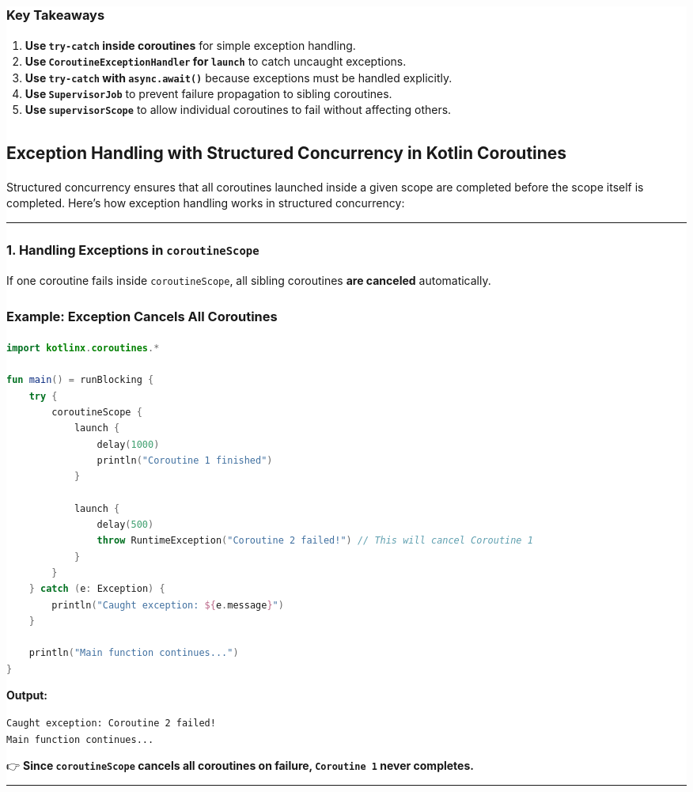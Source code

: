 
### **Key Takeaways**
1. **Use `try-catch` inside coroutines** for simple exception handling.
2. **Use `CoroutineExceptionHandler` for `launch`** to catch uncaught exceptions.
3. **Use `try-catch` with `async.await()`** because exceptions must be handled explicitly.
4. **Use `SupervisorJob`** to prevent failure propagation to sibling coroutines.
5. **Use `supervisorScope`** to allow individual coroutines to fail without affecting others.


## **Exception Handling with Structured Concurrency in Kotlin Coroutines**
Structured concurrency ensures that all coroutines launched inside a given scope are completed before the scope itself is completed. Here’s how exception handling works in structured concurrency:

---

### **1. Handling Exceptions in `coroutineScope`**
If one coroutine fails inside `coroutineScope`, all sibling coroutines **are canceled** automatically.

### **Example: Exception Cancels All Coroutines**
```kotlin
import kotlinx.coroutines.*

fun main() = runBlocking {
    try {
        coroutineScope {
            launch {
                delay(1000)
                println("Coroutine 1 finished")
            }

            launch {
                delay(500)
                throw RuntimeException("Coroutine 2 failed!") // This will cancel Coroutine 1
            }
        }
    } catch (e: Exception) {
        println("Caught exception: ${e.message}")
    }

    println("Main function continues...")
}
```
**Output:**
```
Caught exception: Coroutine 2 failed!
Main function continues...
```
👉 **Since `coroutineScope` cancels all coroutines on failure, `Coroutine 1` never completes.**

---
